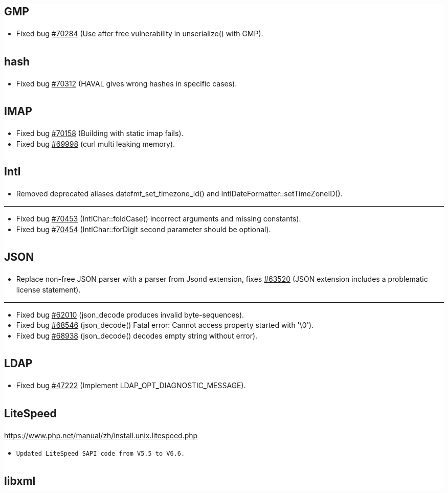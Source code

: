 
##   GMP

*   Fixed bug [#70284](http://bugs.php.net/70284) (Use after free vulnerability in unserialize() with GMP).

##  hash

*   Fixed bug [#70312](http://bugs.php.net/70312) (HAVAL gives wrong hashes in specific cases).

##   IMAP

*   Fixed bug [#70158](http://bugs.php.net/70158) (Building with static imap fails).
*   Fixed bug [#69998](http://bugs.php.net/69998) (curl multi leaking memory).


##  Intl

*   Removed deprecated aliases datefmt\_set\_timezone\_id() and IntlDateFormatter::setTimeZoneID().
----

*   Fixed bug [#70453](http://bugs.php.net/70453) (IntlChar::foldCase() incorrect arguments and missing constants).
*   Fixed bug [#70454](http://bugs.php.net/70454) (IntlChar::forDigit second parameter should be optional).

## JSON

*   Replace non-free JSON parser with a parser from Jsond extension, fixes [#63520](http://bugs.php.net/63520) (JSON extension includes a problematic license statement).
----

*   Fixed bug [#62010](http://bugs.php.net/62010) (json\_decode produces invalid byte-sequences).
*   Fixed bug [#68546](http://bugs.php.net/68546) (json\_decode() Fatal error: Cannot access property started with '\\0').
*   Fixed bug [#68938](http://bugs.php.net/68938) (json\_decode() decodes empty string without error).


##   LDAP

*   Fixed bug [#47222](http://bugs.php.net/47222) (Implement LDAP\_OPT\_DIAGNOSTIC\_MESSAGE).

##   LiteSpeed

https://www.php.net/manual/zh/install.unix.litespeed.php

*   ```Updated LiteSpeed SAPI code from V5.5 to V6.6.```


##  libxml
